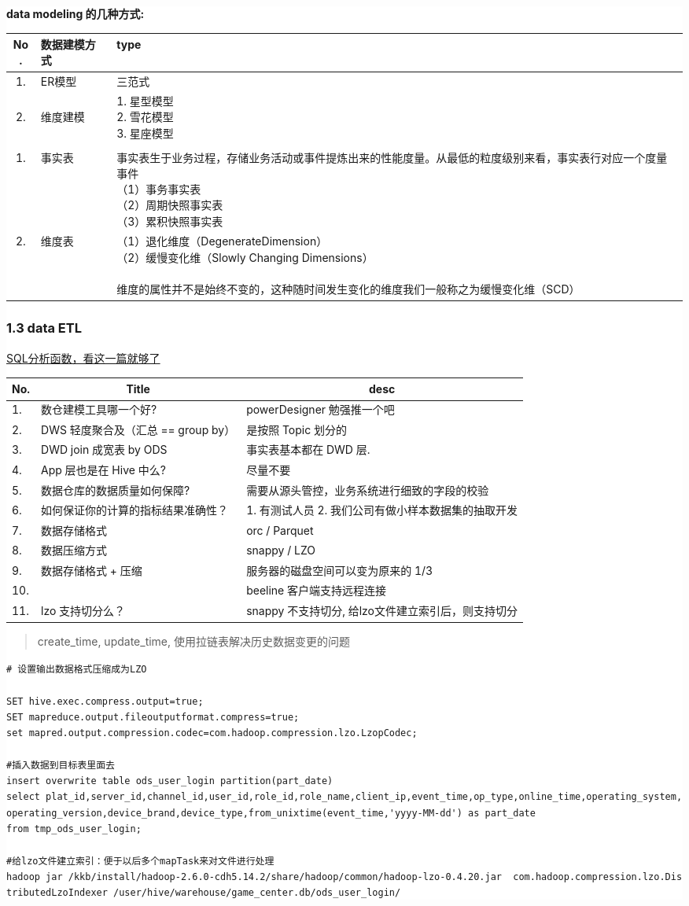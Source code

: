**data modeling 的几种方式:**

No. | 数据建模方式 | type
:---: | :--- | :--- 
1. | ER模型 | 三范式 |
<br> 2. | <br> 维度建模 |  1. 星型模型 <br> 2. 雪花模型 <br> 3. 星座模型
 |  | 
1. | 事实表 | 事实表生于业务过程，存储业务活动或事件提炼出来的性能度量。从最低的粒度级别来看，事实表行对应一个度量事件 <br>（1）事务事实表  <br> （2）周期快照事实表 <br> （3）累积快照事实表
2. | 维度表 | （1）退化维度（DegenerateDimension）<br> （2）缓慢变化维（Slowly Changing Dimensions）<br><br> 维度的属性并不是始终不变的，这种随时间发生变化的维度我们一般称之为缓慢变化维（SCD）

### 1.3 data ETL

[SQL分析函数，看这一篇就够了](https://mp.weixin.qq.com/s?__biz=Mzg3NjIyNjQwMg==&mid=2247483677&idx=1&sn=32ddbe9c8747d9cf9a821162bb9de27f&chksm=cf343310f843ba0626f8623283dd4a23dc480788d818f53713ab038f2fd8f2152f08c985507a&scene=21#wechat_redirect)

No. | Title | desc
--- | --- | ---
1. | 数仓建模工具哪一个好? | powerDesigner 勉强推一个吧
2. | DWS 轻度聚合及（汇总 == group by） | 是按照 Topic 划分的
3. | DWD join 成宽表 by ODS |  事实表基本都在 DWD 层.
4. | App 层也是在 Hive 中么? | 尽量不要
5. | 数据仓库的数据质量如何保障? | 需要从源头管控，业务系统进行细致的字段的校验
6. | 如何保证你的计算的指标结果准确性？ | 1. 有测试人员 2. 我们公司有做小样本数据集的抽取开发
7. | 数据存储格式 | orc / Parquet
8. | 数据压缩方式 | snappy / LZO
9. | 数据存储格式 + 压缩 | 服务器的磁盘空间可以变为原来的 1/3
10. | | beeline 客户端支持远程连接
11. | lzo 支持切分么？ | snappy 不支持切分, 给lzo文件建立索引后，则支持切分

> create_time, update_time, 使用拉链表解决历史数据变更的问题

```
# 设置输出数据格式压缩成为LZO

SET hive.exec.compress.output=true;
SET mapreduce.output.fileoutputformat.compress=true;
set mapred.output.compression.codec=com.hadoop.compression.lzo.LzopCodec;

#插入数据到目标表里面去
insert overwrite table ods_user_login partition(part_date)
select plat_id,server_id,channel_id,user_id,role_id,role_name,client_ip,event_time,op_type,online_time,operating_system,operating_version,device_brand,device_type,from_unixtime(event_time,'yyyy-MM-dd') as part_date 
from tmp_ods_user_login;

#给lzo文件建立索引：便于以后多个mapTask来对文件进行处理
hadoop jar /kkb/install/hadoop-2.6.0-cdh5.14.2/share/hadoop/common/hadoop-lzo-0.4.20.jar  com.hadoop.compression.lzo.DistributedLzoIndexer /user/hive/warehouse/game_center.db/ods_user_login/
```
